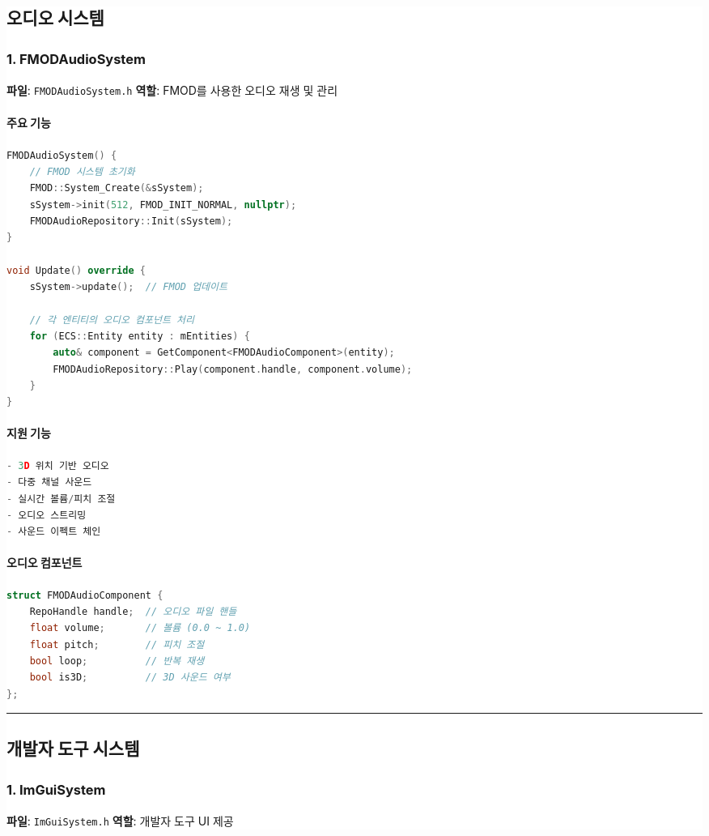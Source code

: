 ## 오디오 시스템

### 1. FMODAudioSystem
**파일**: `FMODAudioSystem.h`
**역할**: FMOD를 사용한 오디오 재생 및 관리

#### 주요 기능
```cpp
FMODAudioSystem() {
    // FMOD 시스템 초기화
    FMOD::System_Create(&sSystem);
    sSystem->init(512, FMOD_INIT_NORMAL, nullptr);
    FMODAudioRepository::Init(sSystem);
}

void Update() override {
    sSystem->update();  // FMOD 업데이트
    
    // 각 엔티티의 오디오 컴포넌트 처리
    for (ECS::Entity entity : mEntities) {
        auto& component = GetComponent<FMODAudioComponent>(entity);
        FMODAudioRepository::Play(component.handle, component.volume);
    }
}
```

#### 지원 기능
```cpp
- 3D 위치 기반 오디오
- 다중 채널 사운드
- 실시간 볼륨/피치 조절
- 오디오 스트리밍
- 사운드 이펙트 체인
```

#### 오디오 컴포넌트
```cpp
struct FMODAudioComponent {
    RepoHandle handle;  // 오디오 파일 핸들
    float volume;       // 볼륨 (0.0 ~ 1.0)
    float pitch;        // 피치 조절
    bool loop;          // 반복 재생
    bool is3D;          // 3D 사운드 여부
};
```

---

## 개발자 도구 시스템

### 1. ImGuiSystem
**파일**: `ImGuiSystem.h`
**역할**: 개발자 도구 UI 제공

